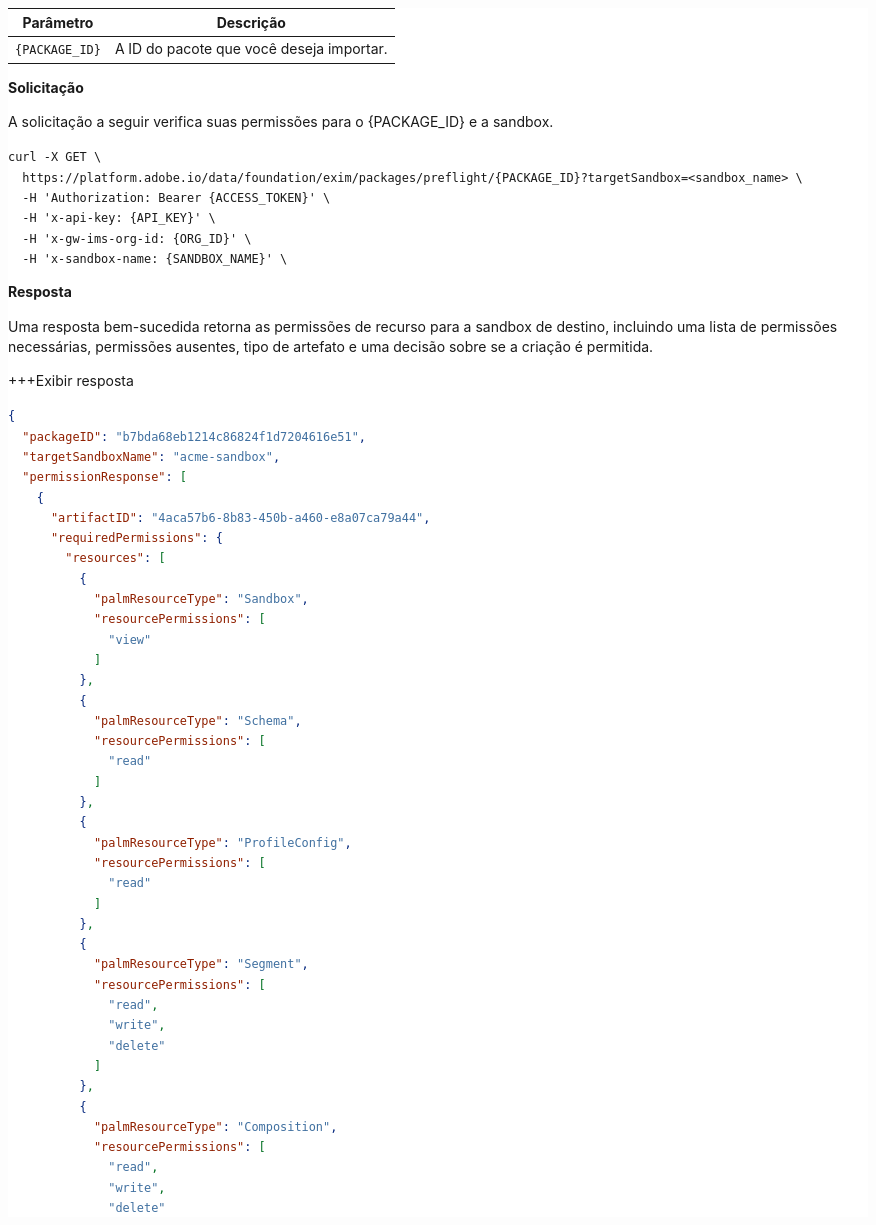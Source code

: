 | Parâmetro | Descrição |
| --- | --- |
| `{PACKAGE_ID}` | A ID do pacote que você deseja importar. |

**Solicitação**

A solicitação a seguir verifica suas permissões para o {PACKAGE_ID} e a sandbox.

```shell
curl -X GET \
  https://platform.adobe.io/data/foundation/exim/packages/preflight/{PACKAGE_ID}?targetSandbox=<sandbox_name> \
  -H 'Authorization: Bearer {ACCESS_TOKEN}' \
  -H 'x-api-key: {API_KEY}' \
  -H 'x-gw-ims-org-id: {ORG_ID}' \
  -H 'x-sandbox-name: {SANDBOX_NAME}' \
```

**Resposta**

Uma resposta bem-sucedida retorna as permissões de recurso para a sandbox de destino, incluindo uma lista de permissões necessárias, permissões ausentes, tipo de artefato e uma decisão sobre se a criação é permitida.

+++Exibir resposta

```json
{
  "packageID": "b7bda68eb1214c86824f1d7204616e51",
  "targetSandboxName": "acme-sandbox",
  "permissionResponse": [
    {
      "artifactID": "4aca57b6-8b83-450b-a460-e8a07ca79a44",
      "requiredPermissions": {
        "resources": [
          {
            "palmResourceType": "Sandbox",
            "resourcePermissions": [
              "view"
            ]
          },
          {
            "palmResourceType": "Schema",
            "resourcePermissions": [
              "read"
            ]
          },
          {
            "palmResourceType": "ProfileConfig",
            "resourcePermissions": [
              "read"
            ]
          },
          {
            "palmResourceType": "Segment",
            "resourcePermissions": [
              "read",
              "write",
              "delete"
            ]
          },
          {
            "palmResourceType": "Composition",
            "resourcePermissions": [
              "read",
              "write",
              "delete"
```